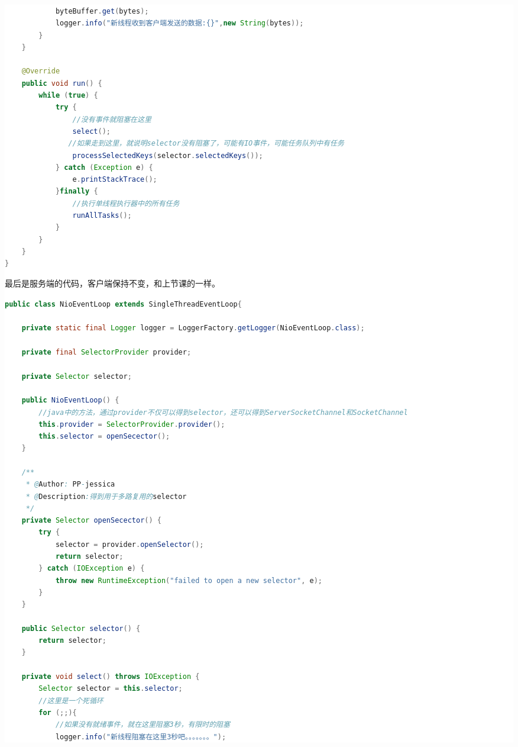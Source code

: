 ```java
            byteBuffer.get(bytes);
            logger.info("新线程收到客户端发送的数据:{}",new String(bytes));
        }
    }

    @Override
    public void run() {
        while (true) {
            try {
                //没有事件就阻塞在这里
                select();
               //如果走到这里，就说明selector没有阻塞了，可能有IO事件，可能任务队列中有任务
                processSelectedKeys(selector.selectedKeys());
            } catch (Exception e) {
                e.printStackTrace();
            }finally {
                //执行单线程执行器中的所有任务
                runAllTasks();
            }
        }
    }
}

```
最后是服务端的代码，客户端保持不变，和上节课的一样。
```java
public class NioEventLoop extends SingleThreadEventLoop{

    private static final Logger logger = LoggerFactory.getLogger(NioEventLoop.class);

    private final SelectorProvider provider;

    private Selector selector;

    public NioEventLoop() {
        //java中的方法，通过provider不仅可以得到selector，还可以得到ServerSocketChannel和SocketChannel
        this.provider = SelectorProvider.provider();
        this.selector = openSecector();
    }

    /**
     * @Author: PP-jessica
     * @Description:得到用于多路复用的selector
     */
    private Selector openSecector() {
        try {
            selector = provider.openSelector();
            return selector;
        } catch (IOException e) {
            throw new RuntimeException("failed to open a new selector", e);
        }
    }

    public Selector selector() {
        return selector;
    }
    
    private void select() throws IOException {
        Selector selector = this.selector;
        //这里是一个死循环
        for (;;){
            //如果没有就绪事件，就在这里阻塞3秒，有限时的阻塞
            logger.info("新线程阻塞在这里3秒吧。。。。。。。");
```